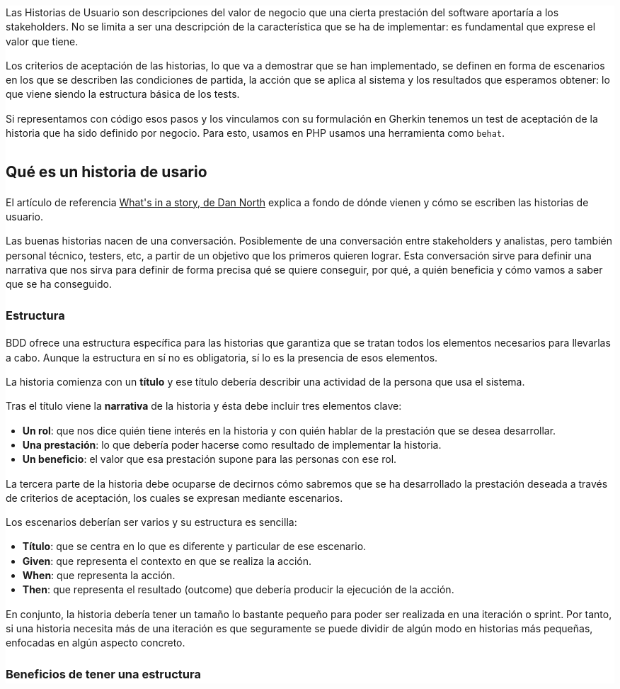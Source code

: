 Las Historias de Usuario son descripciones del valor de negocio que una cierta prestación del software aportaría a los stakeholders. No se limita a ser una descripción de la característica que se ha de implementar: es fundamental que exprese el valor que tiene.

Los criterios de aceptación de las historias, lo que va a demostrar que se han implementado, se definen en forma de escenarios en los que se describen las condiciones de partida, la acción que se aplica al sistema y los resultados que esperamos obtener: lo que viene siendo la estructura básica de los tests.

Si representamos con código esos pasos y los vinculamos con su formulación en Gherkin tenemos un test de aceptación de la historia que ha sido definido por negocio. Para esto, usamos en PHP usamos una herramienta como `behat`.

## Qué es un historia de usario

El artículo de referencia [What's in a story, de Dan North](https://dannorth.net/whats-in-a-story/) explica a fondo de dónde vienen y cómo se escriben las historias de usuario.

Las buenas historias nacen de una conversación. Posiblemente de una conversación entre stakeholders y analistas, pero también personal técnico, testers, etc, a partir de un objetivo que los primeros quieren lograr. Esta conversación sirve para definir una narrativa que nos sirva para definir de forma precisa qué se quiere conseguir, por qué, a quién beneficia y cómo vamos a saber que se ha conseguido.

### Estructura

BDD ofrece una estructura específica para las historias que garantiza que se tratan todos los elementos necesarios para llevarlas a cabo. Aunque la estructura en sí no es obligatoria, sí lo es la presencia de esos elementos.

La historia comienza con un **título** y ese título debería describir una actividad de la persona que usa el sistema.

Tras el título viene la **narrativa** de la historia y ésta debe incluir tres elementos clave:

* **Un rol**: que nos dice quién tiene interés en la historia y con quién hablar de la prestación que se desea desarrollar.
* **Una prestación**: lo que debería poder hacerse como resultado de implementar la historia.
* **Un beneficio**: el valor que esa prestación supone para las personas con ese rol.

La tercera parte de la historia debe ocuparse de decirnos cómo sabremos que se ha desarrollado la prestación deseada a través de criterios de aceptación, los cuales se expresan mediante escenarios.

Los escenarios deberían ser varios y su estructura es sencilla:

* **Título**: que se centra en lo que es diferente y particular de ese escenario.
* **Given**: que representa el contexto en que se realiza la acción.
* **When**: que representa la acción.
* **Then**: que representa el resultado (outcome) que debería producir la ejecución de la acción.

En conjunto, la historia debería tener un tamaño lo bastante pequeño para poder ser realizada en una iteración o sprint. Por tanto, si una historia necesita más de una iteración es que seguramente se puede dividir de algún modo en historias más pequeñas, enfocadas en algún aspecto concreto.

### Beneficios de tener una estructura
